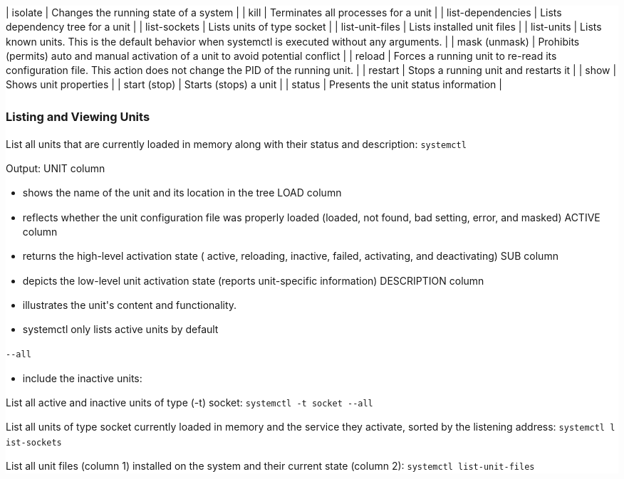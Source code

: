 | isolate                     | Changes the running state of a system                                                                             |
| kill                        | Terminates all processes for a unit                                                                               |
| list-dependencies           | Lists dependency tree for a unit                                                                                  |
| list-sockets                | Lists units of type socket                                                                                        |
| list-unit-files             | Lists installed unit files                                                                                        |
| list-units                  | Lists known units. This is the default behavior when systemctl is executed without any arguments.                 |
| mask (unmask)               | Prohibits (permits) auto and manual activation of a unit to avoid potential conflict                              |
| reload                      | Forces a running unit to re-read its configuration file. This action does not change the PID of the running unit. |
| restart                     | Stops a running unit and restarts it                                                                              |
| show                        | Shows unit properties                                                                                             |
| start (stop)                | Starts (stops) a unit                                                                                             |
| status                      | Presents the unit status information                                                                              |

### Listing and Viewing Units

List all units that are currently loaded in memory along with their status and description:
`systemctl` 

Output:
UNIT column 
- shows the name of the unit and its location in the tree
LOAD column 
- reflects whether the unit configuration file was properly loaded (loaded, not found, bad setting, error, and masked)
ACTIVE column 
- returns the high-level activation state ( active, reloading, inactive, failed, activating, and deactivating)
SUB column 
- depicts the low-level unit activation state (reports unit-specific information)
DESCRIPTION column 
- illustrates the  unit's content and functionality.

- systemctl only lists active units by default

`--all`
- include the inactive units:

List all active and inactive units of type (-t) socket:
`systemctl -t socket --all`
 

List all units of type socket currently loaded in memory and the service they activate, sorted by the listening address:
`systemctl list-sockets` 

List all unit files (column 1) installed on the system and their current state (column 2): 
`systemctl list-unit-files` 
